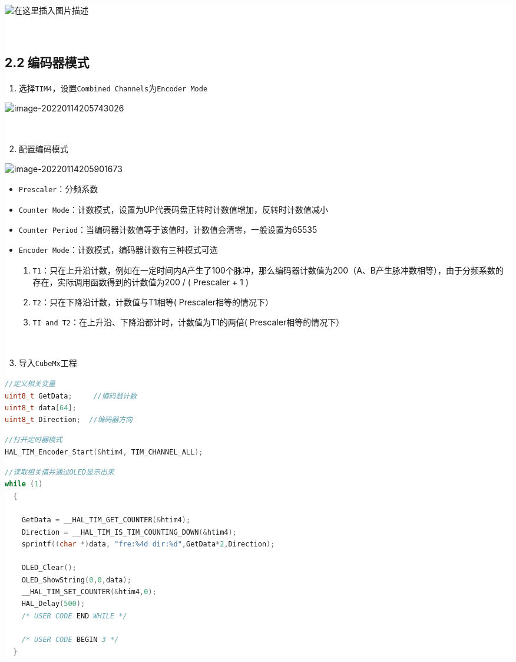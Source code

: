 ![在这里插入图片描述](https://img-blog.csdnimg.cn/20201209174833829.jpg?x-oss-process=image/watermark,type_ZmFuZ3poZW5naGVpdGk,shadow_10,text_aHR0cHM6Ly9ibG9nLmNzZG4ubmV0L0NlZ2Fu,size_16,color_FFFFFF,t_70#pic_center)

<br>

## 2.2 编码器模式

1. 选择`TIM4`，设置`Combined Channels`为`Encoder Mode`

![image-20220114205743026](https://raw.githubusercontent.com/Redns/Notebook/master/Image/image-20220114205743026.png?token=AQOTG4HSLXYANEMEGT5TY2LB4FZYC)

<br>

2. 配置编码模式

![image-20220114205901673](https://raw.githubusercontent.com/Redns/Notebook/master/Image/image-20220114205901673.png?token=AQOTG4AUZKSD5UEFJ5HX4YTB4FZ5A)

- `Prescaler`：分频系数

- `Counter Mode`：计数模式，设置为UP代表码盘正转时计数值增加，反转时计数值减小

- `Counter Period`：当编码器计数值等于该值时，计数值会清零，一般设置为65535

- `Encoder Mode`：计数模式，编码器计数有三种模式可选

  1. `T1`：只在上升沿计数，例如在一定时间内A产生了100个脉冲，那么编码器计数值为200（A、B产生脉冲数相等），由于分频系数的存在，实际调用函数得到的计数值为200 / ( Prescaler + 1 )

  2. `T2`：只在下降沿计数，计数值与T1相等( Prescaler相等的情况下）

  3. `TI and T2`：在上升沿、下降沿都计时，计数值为T1的两倍( Prescaler相等的情况下）

<br>

3. 导入`CubeMx`工程

```c
//定义相关变量
uint8_t GetData;     //编码器计数
uint8_t data[64];
uint8_t Direction;  //编码器方向
```


```c
//打开定时器模式
HAL_TIM_Encoder_Start(&htim4, TIM_CHANNEL_ALL);
```


```c
//读取相关值并通过OLED显示出来
while (1)
  {
    
    GetData = __HAL_TIM_GET_COUNTER(&htim4);
    Direction = __HAL_TIM_IS_TIM_COUNTING_DOWN(&htim4);  
    sprintf((char *)data, "fre:%4d dir:%d",GetData*2,Direction);
    
    OLED_Clear();
    OLED_ShowString(0,0,data);
    __HAL_TIM_SET_COUNTER(&htim4,0);
    HAL_Delay(500);
    /* USER CODE END WHILE */
​
    /* USER CODE BEGIN 3 */
  }
```
